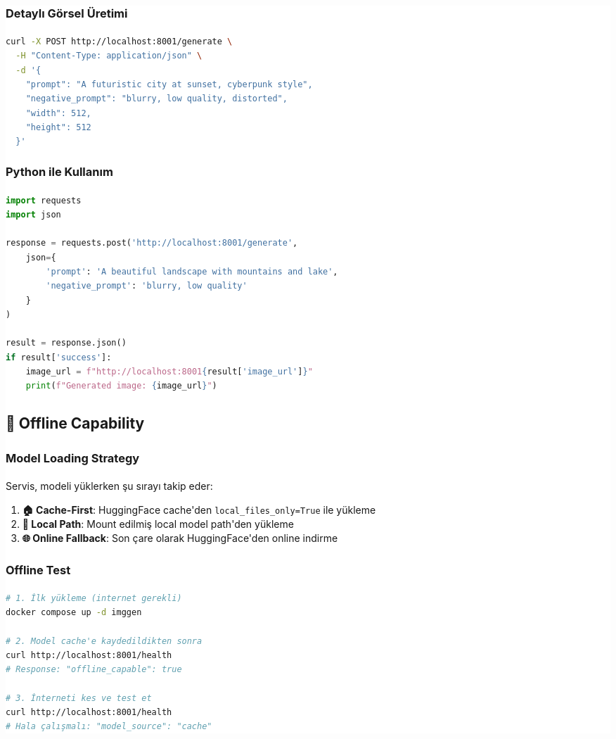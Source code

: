 ### Detaylı Görsel Üretimi
```bash
curl -X POST http://localhost:8001/generate \
  -H "Content-Type: application/json" \
  -d '{
    "prompt": "A futuristic city at sunset, cyberpunk style",
    "negative_prompt": "blurry, low quality, distorted",
    "width": 512,
    "height": 512
  }'
```

### Python ile Kullanım
```python
import requests
import json

response = requests.post('http://localhost:8001/generate', 
    json={
        'prompt': 'A beautiful landscape with mountains and lake',
        'negative_prompt': 'blurry, low quality'
    }
)

result = response.json()
if result['success']:
    image_url = f"http://localhost:8001{result['image_url']}"
    print(f"Generated image: {image_url}")
```

## 🔌 Offline Capability

### Model Loading Strategy
Servis, modeli yüklerken şu sırayı takip eder:

1. **🏠 Cache-First**: HuggingFace cache'den `local_files_only=True` ile yükleme
2. **📁 Local Path**: Mount edilmiş local model path'den yükleme  
3. **🌐 Online Fallback**: Son çare olarak HuggingFace'den online indirme

### Offline Test
```bash
# 1. İlk yükleme (internet gerekli)
docker compose up -d imggen

# 2. Model cache'e kaydedildikten sonra
curl http://localhost:8001/health
# Response: "offline_capable": true

# 3. İnterneti kes ve test et
curl http://localhost:8001/health
# Hala çalışmalı: "model_source": "cache"
```
